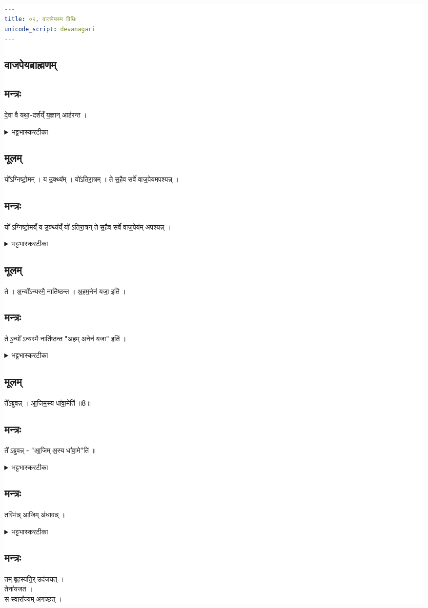 ```yaml
---
title: ०२, वाजपेयस्य विधिः
unicode_script: devanagari
---
```

## वाजपेयब्राह्मणम्  
## मन्त्रः
दे॒वा वै यथा॒-दर्श॑य्ँ य॒ज्ञान् आह॑रन्त ।  

<details><summary>भट्टभास्करटीका</summary></details>

## मूलम्
यो᳚ऽग्निष्टो॒मम् ।
य उ॒क्थ्य᳚म् ।
यो॑ऽतिरा॒त्रम् ।
ते स॒हैव सर्वे॑ वाज॒पेय॑मपश्यन्न् ।
## मन्त्रः
यो᳚ ऽग्निष्टो॒मय्ँ य उ॒क्थ्य᳚य्ँ यो॑ ऽतिरा॒त्रन् ते स॒हैव सर्वे॑ वाज॒पेय॑म् अपश्यन्न् ।  
<details><summary>भट्टभास्करटीका</summary></details>

## मूलम्
ते ।
अ॒न्यो᳚ऽन्यस्मै॒ नाति॑ष्ठन्त ।
अ॒हम॒नेन॑ यजा॒ इति॑ ।
## मन्त्रः
ते ऽ॒न्यो᳚ ऽन्यस्मै॒ नाति॑ष्ठन्त "अ॒हम् अ॒नेन॑ यजा॒" इति॑ ।  
<details><summary>भट्टभास्करटीका</summary></details>

## मूलम्
ते᳚ऽब्रुवन्न् । आ॒जिम॒स्य धा॑वा॒मेति॑ ॥8॥  
## मन्त्रः

ते᳚ ऽब्रुवन्न् - "आ॒जिम् अ॒स्य धा॑वा॒मे"ति॑ ॥
<details><summary>भट्टभास्करटीका</summary></details>

## मन्त्रः
तस्मि॑न्न् आ॒जिम् अ॑धावन्न् ।  

<details><summary>भट्टभास्करटीका</summary></details>

## मन्त्रः
तम् बृह॒स्पति॒र् उद॑जयत् ।  
तेना॑यजत ।  
स स्वारा᳚ज्यम् अगच्छत् ।
